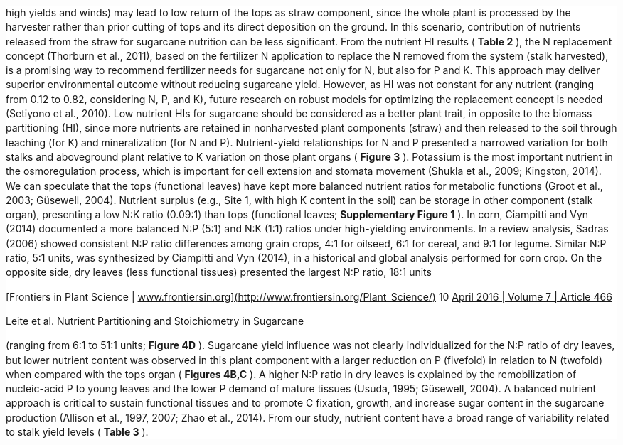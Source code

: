 

high yields and winds) may lead to low return of the tops
as straw component, since the whole plant is processed by
the harvester rather than prior cutting of tops and its direct
deposition on the ground. In this scenario, contribution of
nutrients released from the straw for sugarcane nutrition can
be less significant. From the nutrient HI results ( **Table 2** ), the
N replacement concept (Thorburn et al., 2011), based on the
fertilizer N application to replace the N removed from the
system (stalk harvested), is a promising way to recommend
fertilizer needs for sugarcane not only for N, but also for
P and K. This approach may deliver superior environmental
outcome without reducing sugarcane yield. However, as HI
was not constant for any nutrient (ranging from 0.12 to 0.82,
considering N, P, and K), future research on robust models
for optimizing the replacement concept is needed (Setiyono
et al., 2010). Low nutrient HIs for sugarcane should be
considered as a better plant trait, in opposite to the biomass
partitioning (HI), since more nutrients are retained in nonharvested plant components (straw) and then released to
the soil through leaching (for K) and mineralization (for N
and P).
Nutrient-yield relationships for N and P presented a narrowed
variation for both stalks and aboveground plant relative to
K variation on those plant organs ( **Figure 3** ). Potassium is
the most important nutrient in the osmoregulation process,
which is important for cell extension and stomata movement
(Shukla et al., 2009; Kingston, 2014). We can speculate that
the tops (functional leaves) have kept more balanced nutrient
ratios for metabolic functions (Groot et al., 2003; Güsewell,
2004). Nutrient surplus (e.g., Site 1, with high K content in
the soil) can be storage in other component (stalk organ),
presenting a low N:K ratio (0.09:1) than tops (functional
leaves; **Supplementary Figure 1** ). In corn, Ciampitti and Vyn
(2014) documented a more balanced N:P (5:1) and N:K
(1:1) ratios under high-yielding environments. In a review
analysis, Sadras (2006) showed consistent N:P ratio differences
among grain crops, 4:1 for oilseed, 6:1 for cereal, and 9:1
for legume. Similar N:P ratio, 5:1 units, was synthesized by
Ciampitti and Vyn (2014), in a historical and global analysis
performed for corn crop. On the opposite side, dry leaves (less
functional tissues) presented the largest N:P ratio, 18:1 units



[Frontiers in Plant Science | www.frontiersin.org](http://www.frontiersin.org/Plant_Science/) 10 [April 2016 | Volume 7 | Article 466](http://www.frontiersin.org/Plant_Science/archive)


Leite et al. Nutrient Partitioning and Stoichiometry in Sugarcane



(ranging from 6:1 to 51:1 units; **Figure 4D** ). Sugarcane yield
influence was not clearly individualized for the N:P ratio of
dry leaves, but lower nutrient content was observed in this
plant component with a larger reduction on P (fivefold) in
relation to N (twofold) when compared with the tops organ
( **Figures 4B,C** ). A higher N:P ratio in dry leaves is explained
by the remobilization of nucleic-acid P to young leaves and
the lower P demand of mature tissues (Usuda, 1995; Güsewell,
2004).
A balanced nutrient approach is critical to sustain functional
tissues and to promote C fixation, growth, and increase sugar
content in the sugarcane production (Allison et al., 1997, 2007;
Zhao et al., 2014). From our study, nutrient content have a
broad range of variability related to stalk yield levels ( **Table 3** ).